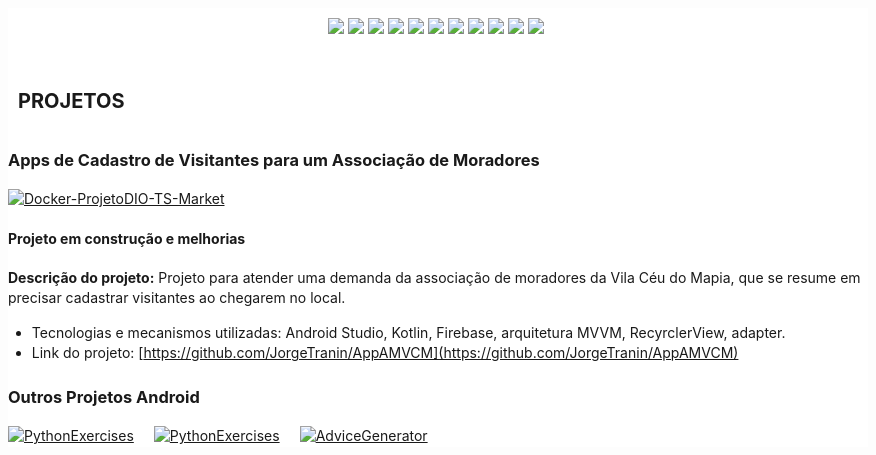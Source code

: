 
<div align="center" style="display: inline_block; padding: 10px;">
    <img width=5% src="https://raw.githubusercontent.com/devicons/devicon/1119b9f84c0290e0f0b38982099a2bd027a48bf1/icons/android/android-plain-wordmark.svg" />
    <img width=5% src="https://raw.githubusercontent.com/devicons/devicon/1119b9f84c0290e0f0b38982099a2bd027a48bf1/icons/kotlin/kotlin-original.svg" />
    <img width=5% src="https://raw.githubusercontent.com/devicons/devicon/master/icons/firebase/firebase-plain-wordmark.svg" />
    <img width=5% src="https://raw.githubusercontent.com/devicons/devicon/1119b9f84c0290e0f0b38982099a2bd027a48bf1/icons/git/git-plain.svg" />
    <img width=5% src="https://raw.githubusercontent.com/devicons/devicon/1119b9f84c0290e0f0b38982099a2bd027a48bf1/icons/github/github-original.svg" />
    <img width=5% src="https://raw.githubusercontent.com/devicons/devicon/1119b9f84c0290e0f0b38982099a2bd027a48bf1/icons/androidstudio/androidstudio-plain.svg" />
    <img width=5% src="https://cdn.jsdelivr.net/gh/devicons/devicon/icons/java/java-original-wordmark.svg" />
    <img width=5% src="https://cdn.jsdelivr.net/gh/devicons/devicon/icons/python/python-original-wordmark.svg" />
    <img width=5% src="https://cdn.jsdelivr.net/gh/devicons/devicon/icons/c/c-original.svg" />
    <img width=5% src="https://cdn.jsdelivr.net/gh/devicons/devicon/icons/linux/linux-original.svg" />
    <img width=5% src="https://raw.githubusercontent.com/devicons/devicon/master/icons/wordpress/wordpress-original.svg" />
<img width=5% src="" />
</div>

<h3 style="font-size: 20px; padding: 10px;"> PROJETOS </h3>

### Apps de Cadastro de Visitantes para um Associação de Moradores

<div style="display: flex; flex-wrap: wrap; align-items: center;  gap: 20px; width: 50%; margin-left: 0%;">

<a href="https://github.com/JorgeTranin/AppAMVCM/tree/main/app">
    <img width="282" src="https://denvercoder1-github-readme-stats.vercel.app/api/pin/?username=JorgeTranin&repo=AppAMVCM&hide_border=true&bg_color=1F222E&title_color=3BEFF7&icon_color=30A3DC&theme=react&show_icons=true" alt="Docker-ProjetoDIO-TS-Market">
</a>
</div>

#### Projeto em construção e melhorias

**Descrição do projeto:** Projeto para atender uma demanda da associação de moradores da Vila Céu do Mapia, que se resume em precisar cadastrar visitantes ao chegarem no local.

- Tecnologias e mecanismos utilizadas: Android Studio, Kotlin, Firebase, arquitetura MVVM, RecyrclerView, adapter.
- Link do projeto: [https://github.com/JorgeTranin/AppAMVCM](https://github.com/JorgeTranin/AppAMVCM)

### Outros Projetos Android

<div style="display: flex; flex-wrap: wrap; gap: 20px; width: 100%; margin-left: 0%;">
<a href="https://github.com/JorgeTranin/App-GitHub-Search-Repositorys-AMVVM">
    <img width="282" src="https://denvercoder1-github-readme-stats.vercel.app/api/pin/?username=JorgeTranin&repo=App-GitHub-Search-Repositorys-AMVVM&theme=react&bg_color=1F222E&title_color=3BEFF7&icon_color=30A3DC&hide_border=true&show_icons=true" alt="PythonExercises">
</a>
<a href="https://github.com/JorgeTranin/EletriCarApp_DIO.ME">
    <img width="282" src="https://denvercoder1-github-readme-stats.vercel.app/api/pin/?username=JorgeTranin&repo=EletriCarApp_DIO.ME&theme=react&bg_color=1F222E&title_color=3BEFF7&icon_color=30A3DC&hide_border=true&show_icons=true" alt="PythonExercises">
</a>
<a href="https://github.com/JorgeTranin/SoccerNews">
    <img width="282" src="https://denvercoder1-github-readme-stats.vercel.app/api/pin/?username=JorgeTranin&repo=SoccerNews&theme=react&bg_color=1F222E&title_color=3BEFF7&icon_color=F8D866&hide_border=true&show_icons=false" alt="AdviceGenerator">
</a>
